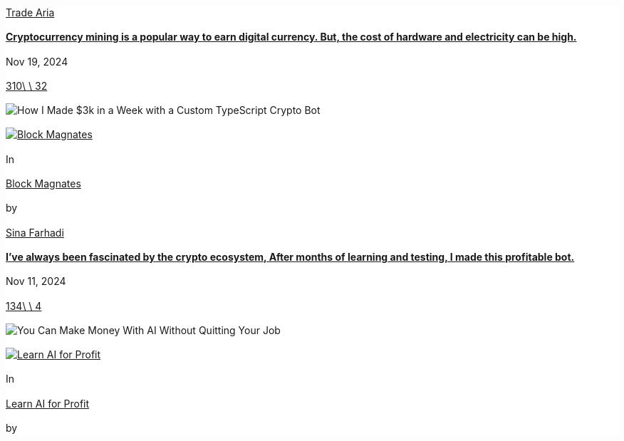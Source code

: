 [Trade Aria](https://medium.com/@tradeariaa?source=post_page---read_next_recirc--4241c7c80b8a----0---------------------2b44cc6d_c525_40e7_88ae_6c574b19693e--------------)

[**Cryptocurrency mining is a popular way to earn digital currency. But, the cost of hardware and electricity can be high.**](https://medium.com/@tradeariaa/free-crypto-mining-how-to-get-started-today-315435ad0dac?source=post_page---read_next_recirc--4241c7c80b8a----0---------------------2b44cc6d_c525_40e7_88ae_6c574b19693e--------------)

Nov 19, 2024

[310\\
\\
32](https://medium.com/@tradeariaa/free-crypto-mining-how-to-get-started-today-315435ad0dac?source=post_page---read_next_recirc--4241c7c80b8a----0---------------------2b44cc6d_c525_40e7_88ae_6c574b19693e--------------)

![How I Made $3k in a Week with a Custom TypeScript Crypto Bot](https://miro.medium.com/v2/resize:fit:679/0*lMrcZONPu0gRVdJZ)

[![Block Magnates](https://miro.medium.com/v2/resize:fill:20:20/1*_DO7SflM7OJTc25NWdZoiA.png)](https://medium.com/block-magnates?source=post_page---read_next_recirc--4241c7c80b8a----1---------------------2b44cc6d_c525_40e7_88ae_6c574b19693e--------------)

In

[Block Magnates](https://medium.com/block-magnates?source=post_page---read_next_recirc--4241c7c80b8a----1---------------------2b44cc6d_c525_40e7_88ae_6c574b19693e--------------)

by

[Sina Farhadi](https://medium.com/@sinafarhadi?source=post_page---read_next_recirc--4241c7c80b8a----1---------------------2b44cc6d_c525_40e7_88ae_6c574b19693e--------------)

[**I’ve always been fascinated by the crypto ecosystem, After months of learning and testing, I made this profitable bot.**](https://medium.com/block-magnates/how-i-made-3k-in-a-week-with-a-custom-typescript-crypto-bot-15068fccf6f6?source=post_page---read_next_recirc--4241c7c80b8a----1---------------------2b44cc6d_c525_40e7_88ae_6c574b19693e--------------)

Nov 11, 2024

[134\\
\\
4](https://medium.com/block-magnates/how-i-made-3k-in-a-week-with-a-custom-typescript-crypto-bot-15068fccf6f6?source=post_page---read_next_recirc--4241c7c80b8a----1---------------------2b44cc6d_c525_40e7_88ae_6c574b19693e--------------)

![You Can Make Money With AI Without Quitting Your Job](https://miro.medium.com/v2/resize:fit:679/1*kronPqvBjIJFWp2ANVlpwA.jpeg)

[![Learn AI for Profit](https://miro.medium.com/v2/resize:fill:20:20/1*MDbgiQN0r_f0k9x45YcB7g.png)](https://medium.com/writing-for-profit-with-ai?source=post_page---read_next_recirc--4241c7c80b8a----0---------------------2b44cc6d_c525_40e7_88ae_6c574b19693e--------------)

In

[Learn AI for Profit](https://medium.com/writing-for-profit-with-ai?source=post_page---read_next_recirc--4241c7c80b8a----0---------------------2b44cc6d_c525_40e7_88ae_6c574b19693e--------------)

by

